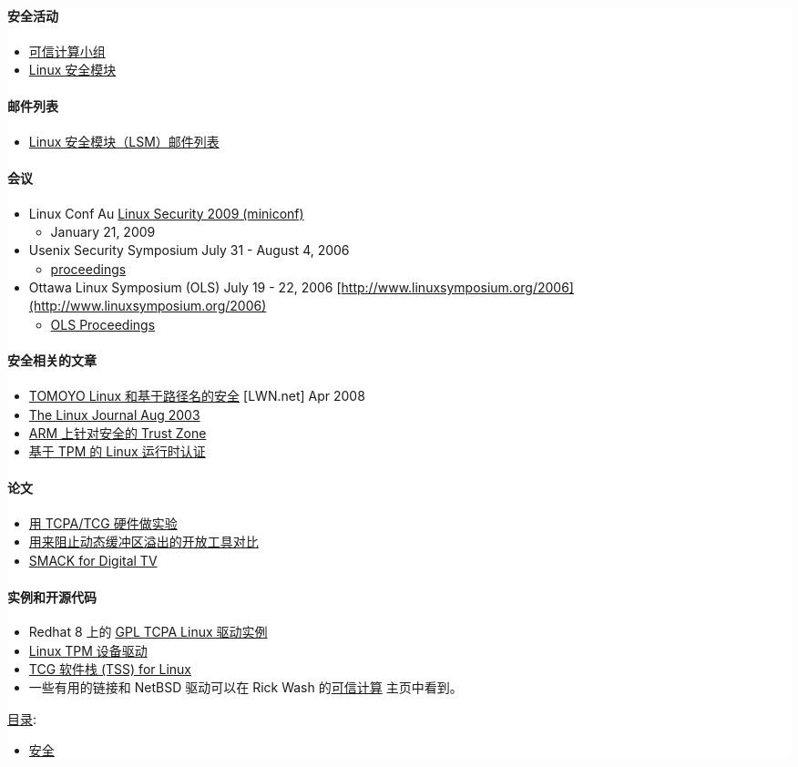#### 安全活动

-   [可信计算小组](https://www.trustedcomputinggroup.org/)
-   [Linux 安全模块](http://lsm.immunix.org)

#### 邮件列表

-   [Linux 安全模块（LSM）邮件列表](http://vger.kernel.org/vger-lists.html#linux-security-module)

#### 会议

-   Linux Conf Au [Linux Security 2009 (miniconf)](http://linux.conf.au/schedule/32/view_miniconf?day=tuesday)
    - January 21, 2009
-   Usenix Security Symposium July 31 - August 4, 2006
    -   [proceedings](http://www.usenix.org/events/sec06/tech/)
-   Ottawa Linux Symposium (OLS) July 19 - 22, 2006
    [http://www.linuxsymposium.org/2006](http://www.linuxsymposium.org/2006)
    -   [OLS Proceedings](http://www.linuxsymposium.org/2006/proceedings.php)

#### 安全相关的文章

-   [TOMOYO Linux 和基于路径名的安全](http://lwn.net/Articles/277833/) [LWN.net] Apr 2008
-   [The Linux Journal Aug 2003](http://www.linuxjournal.com/article.php?sid=6633)
-   [ARM 上针对安全的 Trust Zone](http://www.arm.com/miscPDFs/4136.pdf)
-   [基于 TPM 的 Linux 运行时认证](http://domino.research.ibm.com/comm/research_projects.nsf/pages/ssd_ima.index.html)

#### 论文

-   [用 TCPA/TCG 硬件做实验](http://www.cs.dartmouth.edu/~sws/pubs/TR2003-476.pdf)
-   [用来阻止动态缓冲区溢出的开放工具对比](http://www.ida.liu.se/~johwi/research_publications/paper_ndss2003_john_wilander.pdf)
-   [SMACK for Digital
    TV](http://www.embeddedalley.com/pdfs/Smack_for_DigitalTV.pdf)

#### 实例和开源代码

-   Redhat 8 上的 [GPL TCPA Linux 驱动实例](http://www.research.ibm.com/gsal/tcpa/)
-   [Linux TPM 设备驱动](http://sourceforge.net/projects/tpmdd)
-   [TCG 软件栈 (TSS) for Linux](http://sourceforge.net/projects/trousers)
-   一些有用的链接和 NetBSD 驱动可以在 Rick Wash 的[可信计算](http://www.citi.umich.edu/u/rwash/projects/trusted) 主页中看到。


[目录](http://eLinux.org/Special:Categories "Special:Categories"):

-   [安全](http://eLinux.org/Category:Security "Category:Security")

